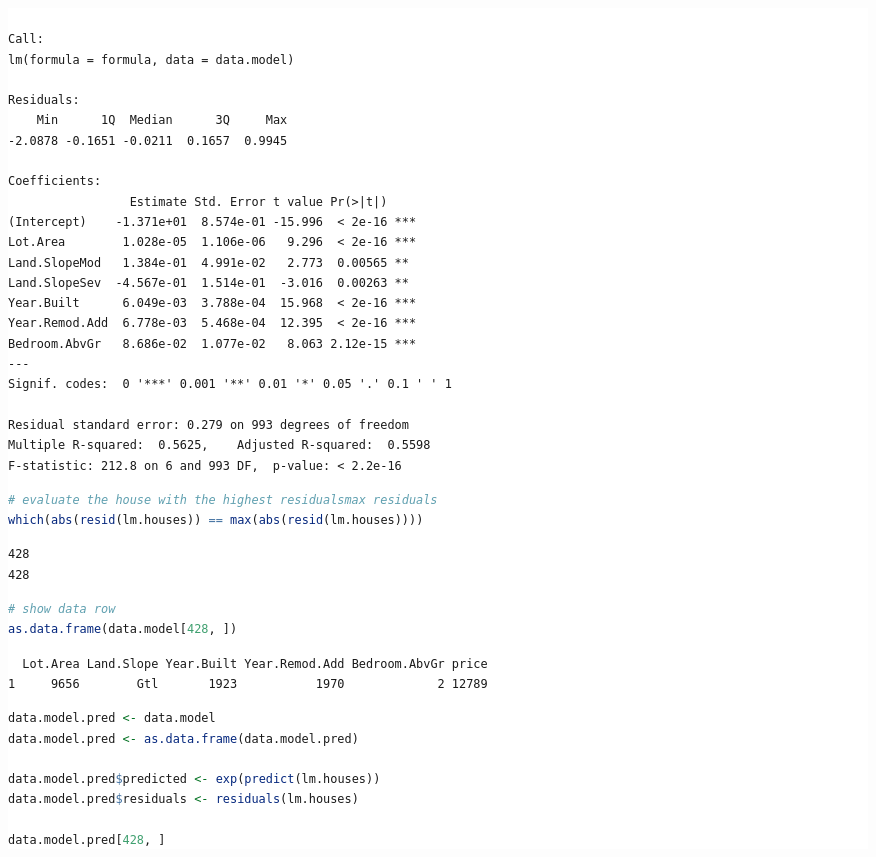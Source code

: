 ```

Call:
lm(formula = formula, data = data.model)

Residuals:
    Min      1Q  Median      3Q     Max 
-2.0878 -0.1651 -0.0211  0.1657  0.9945 

Coefficients:
                 Estimate Std. Error t value Pr(>|t|)    
(Intercept)    -1.371e+01  8.574e-01 -15.996  < 2e-16 ***
Lot.Area        1.028e-05  1.106e-06   9.296  < 2e-16 ***
Land.SlopeMod   1.384e-01  4.991e-02   2.773  0.00565 ** 
Land.SlopeSev  -4.567e-01  1.514e-01  -3.016  0.00263 ** 
Year.Built      6.049e-03  3.788e-04  15.968  < 2e-16 ***
Year.Remod.Add  6.778e-03  5.468e-04  12.395  < 2e-16 ***
Bedroom.AbvGr   8.686e-02  1.077e-02   8.063 2.12e-15 ***
---
Signif. codes:  0 '***' 0.001 '**' 0.01 '*' 0.05 '.' 0.1 ' ' 1

Residual standard error: 0.279 on 993 degrees of freedom
Multiple R-squared:  0.5625,	Adjusted R-squared:  0.5598 
F-statistic: 212.8 on 6 and 993 DF,  p-value: < 2.2e-16
```

```r
# evaluate the house with the highest residualsmax residuals 
which(abs(resid(lm.houses)) == max(abs(resid(lm.houses))))
```

```
428 
428 
```

```r
# show data row
as.data.frame(data.model[428, ])
```

```
  Lot.Area Land.Slope Year.Built Year.Remod.Add Bedroom.AbvGr price
1     9656        Gtl       1923           1970             2 12789
```


```r
data.model.pred <- data.model
data.model.pred <- as.data.frame(data.model.pred)

data.model.pred$predicted <- exp(predict(lm.houses))
data.model.pred$residuals <- residuals(lm.houses)

data.model.pred[428, ]
```
